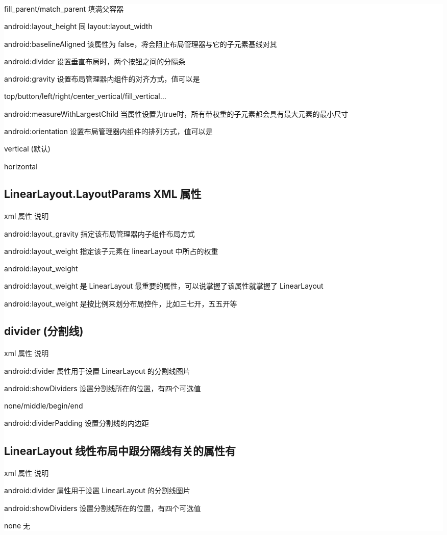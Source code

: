 fill_parent/match_parent 填满父容器

android:layout_height    同 layout:layout_width

android:baselineAligned    该属性为 false，将会阻止布局管理器与它的子元素基线对其

android:divider    设置垂直布局时，两个按钮之间的分隔条

android:gravity    设置布局管理器内组件的对齐方式，值可以是

top/button/left/right/center_vertical/fill_vertical...

android:measureWithLargestChild    当属性设置为true时，所有带权重的子元素都会具有最大元素的最小尺寸

android:orientation    设置布局管理器内组件的排列方式，值可以是

vertical (默认)

horizontal

  

## LinearLayout.LayoutParams XML 属性

xml 属性    说明

android:layout_gravity    指定该布局管理器内子组件布局方式

android:layout_weight    指定该子元素在 linearLayout 中所占的权重

  

android:layout_weight

android:layout_weight 是 LinearLayout 最重要的属性，可以说掌握了该属性就掌握了 LinearLayout

android:layout_weight 是按比例来划分布局控件，比如三七开，五五开等

   

## divider (分割线)

xml 属性    说明

android:divider    属性用于设置 LinearLayout 的分割线图片

android:showDividers    设置分割线所在的位置，有四个可选值

none/middle/begin/end

android:dividerPadding    设置分割线的内边距

  

## LinearLayout 线性布局中跟分隔线有关的属性有

xml 属性    说明

android:divider    属性用于设置 LinearLayout 的分割线图片

android:showDividers    设置分割线所在的位置，有四个可选值

none 无
